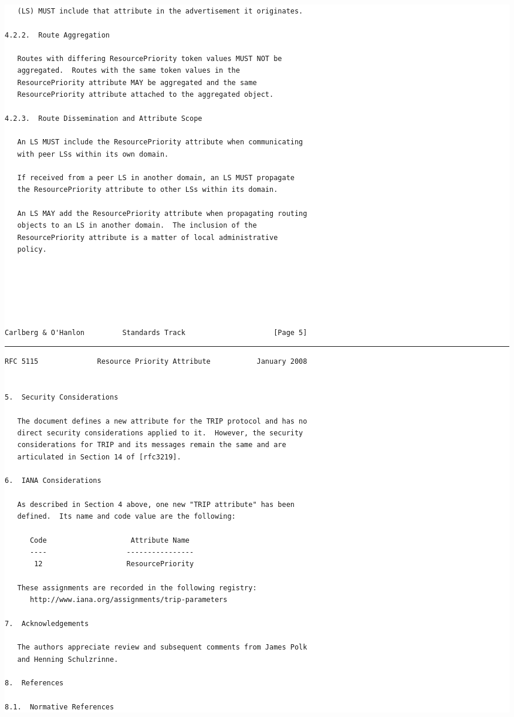``` newpage
   (LS) MUST include that attribute in the advertisement it originates.

4.2.2.  Route Aggregation

   Routes with differing ResourcePriority token values MUST NOT be
   aggregated.  Routes with the same token values in the
   ResourcePriority attribute MAY be aggregated and the same
   ResourcePriority attribute attached to the aggregated object.

4.2.3.  Route Dissemination and Attribute Scope

   An LS MUST include the ResourcePriority attribute when communicating
   with peer LSs within its own domain.

   If received from a peer LS in another domain, an LS MUST propagate
   the ResourcePriority attribute to other LSs within its domain.

   An LS MAY add the ResourcePriority attribute when propagating routing
   objects to an LS in another domain.  The inclusion of the
   ResourcePriority attribute is a matter of local administrative
   policy.






Carlberg & O'Hanlon         Standards Track                     [Page 5]
```

------------------------------------------------------------------------

``` newpage
RFC 5115              Resource Priority Attribute           January 2008


5.  Security Considerations

   The document defines a new attribute for the TRIP protocol and has no
   direct security considerations applied to it.  However, the security
   considerations for TRIP and its messages remain the same and are
   articulated in Section 14 of [rfc3219].

6.  IANA Considerations

   As described in Section 4 above, one new "TRIP attribute" has been
   defined.  Its name and code value are the following:

      Code                    Attribute Name
      ----                   ----------------
       12                    ResourcePriority

   These assignments are recorded in the following registry:
      http://www.iana.org/assignments/trip-parameters

7.  Acknowledgements

   The authors appreciate review and subsequent comments from James Polk
   and Henning Schulzrinne.

8.  References

8.1.  Normative References

```